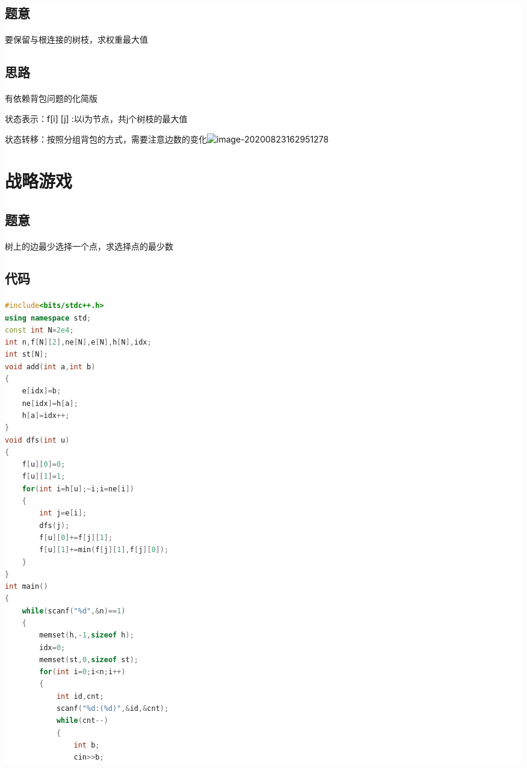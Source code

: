 ## 题意

要保留与根连接的树枝，求权重最大值

## 思路

有依赖背包问题的化简版

状态表示：f[i] [j] :以i为节点，共j个树枝的最大值

状态转移：按照分组背包的方式，需要注意边数的变化![image-20200823162951278](https://tva1.sinaimg.cn/large/007S8ZIlly1gi0tt1b0k1j30we0jwtcn.jpg)





# 战略游戏

## 题意

树上的边最少选择一个点，求选择点的最少数

## 代码

```cpp
#include<bits/stdc++.h>
using namespace std;
const int N=2e4;
int n,f[N][2],ne[N],e[N],h[N],idx;
int st[N];
void add(int a,int b)
{
    e[idx]=b;
    ne[idx]=h[a];
    h[a]=idx++;
}
void dfs(int u)
{
    f[u][0]=0;
    f[u][1]=1;
    for(int i=h[u];~i;i=ne[i])
    {
        int j=e[i];
        dfs(j);
        f[u][0]+=f[j][1];
        f[u][1]+=min(f[j][1],f[j][0]);
    }
}
int main()
{
    while(scanf("%d",&n)==1)
    {
        memset(h,-1,sizeof h);
        idx=0;
        memset(st,0,sizeof st);
        for(int i=0;i<n;i++)
        {
            int id,cnt;
            scanf("%d:(%d)",&id,&cnt);
            while(cnt--)
            {
                int b;
                cin>>b;
```